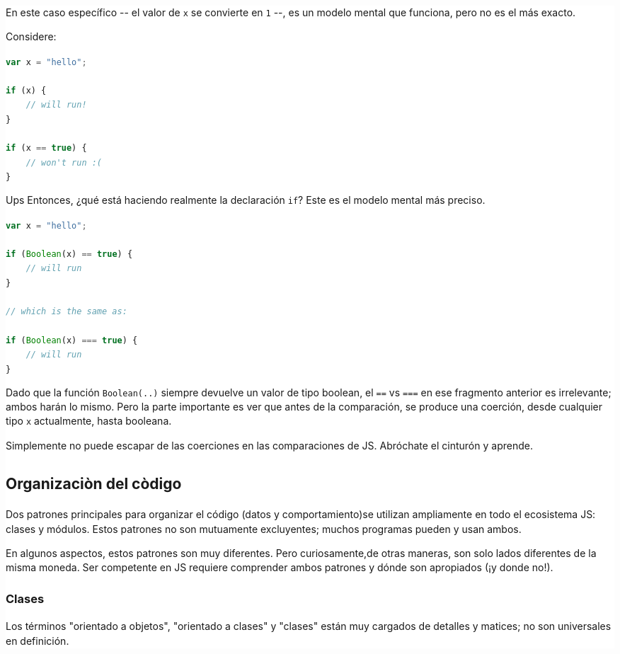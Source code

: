 En este caso específico -- el valor de `x` se convierte en `1` --, es un modelo mental que funciona, pero no es el más exacto. 

Considere:

```js
var x = "hello";

if (x) {
    // will run!
}

if (x == true) {
    // won't run :(
}
```

Ups Entonces, ¿qué está haciendo realmente la declaración `if`? Este es el modelo mental más preciso.

```js
var x = "hello";

if (Boolean(x) == true) {
    // will run
}

// which is the same as:

if (Boolean(x) === true) {
    // will run
}
```

Dado que la función `Boolean(..)` siempre devuelve un valor de tipo boolean, el `==` vs `===` en ese fragmento anterior es irrelevante; ambos harán lo mismo. Pero la parte importante es ver que antes de la comparación, se produce una coerción, desde cualquier tipo `x` actualmente, hasta booleana.

Simplemente no puede escapar de las coerciones en las comparaciones de JS. Abróchate el cinturón y aprende.


## Organizaciòn del còdigo

Dos patrones principales para organizar el código (datos y comportamiento)se utilizan ampliamente en todo el ecosistema JS: clases y módulos. Estos patrones no son mutuamente excluyentes; muchos programas pueden y usan ambos.

En algunos aspectos, estos patrones son muy diferentes. Pero curiosamente,de otras maneras, son solo lados diferentes de la misma moneda. Ser competente en JS requiere comprender ambos patrones y dónde son apropiados (¡y donde no!).

### Clases

Los términos "orientado a objetos", "orientado a clases" y "clases" están muy cargados de detalles y matices; no son universales en definición.
